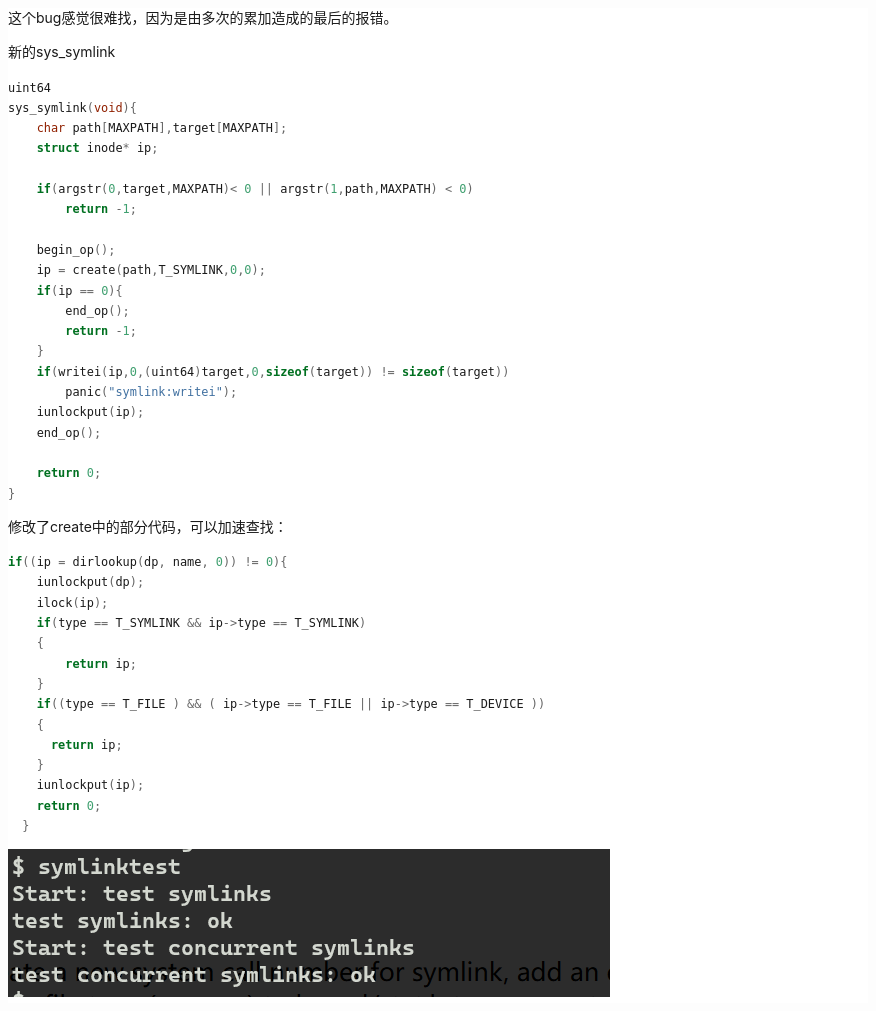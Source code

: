 这个bug感觉很难找，因为是由多次的累加造成的最后的报错。

新的sys_symlink

```c
uint64
sys_symlink(void){
	char path[MAXPATH],target[MAXPATH];
	struct inode* ip;

	if(argstr(0,target,MAXPATH)< 0 || argstr(1,path,MAXPATH) < 0)
		return -1;
	
	begin_op();
	ip = create(path,T_SYMLINK,0,0);
	if(ip == 0){
		end_op();
		return -1;
	}
	if(writei(ip,0,(uint64)target,0,sizeof(target)) != sizeof(target))
		panic("symlink:writei");
	iunlockput(ip);
	end_op();
	
	return 0;
}
```

修改了create中的部分代码，可以加速查找：

```c
if((ip = dirlookup(dp, name, 0)) != 0){
    iunlockput(dp);
    ilock(ip);
	if(type == T_SYMLINK && ip->type == T_SYMLINK)
	{
		return ip;
  	}
    if((type == T_FILE ) && ( ip->type == T_FILE || ip->type == T_DEVICE ))
	{
      return ip;
	}
    iunlockput(ip);
    return 0;
  }
```

![image-20240910200239013](<Lab9 file system/image-20240910200239013.png>)
